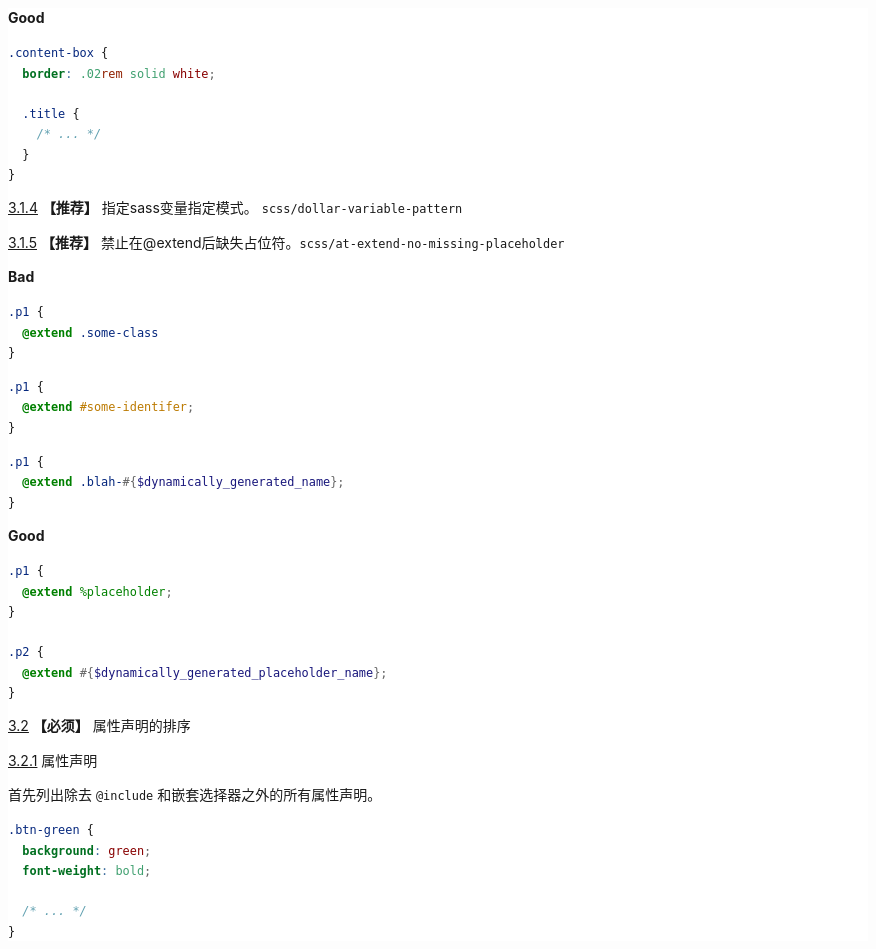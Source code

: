 **Good**

```scss
.content-box {
  border: .02rem solid white; 

  .title {
    /* ... */
  }
}
```

[3.1.4](<#3.1.4>)<a id="3.1.4"></a> **【推荐】** 指定sass变量指定模式。 `scss/dollar-variable-pattern`

[3.1.5](<#3.1.5>)<a id="3.1.5"></a> **【推荐】** 禁止在@extend后缺失占位符。`scss/at-extend-no-missing-placeholder`

**Bad** 

```scss
.p1 {
  @extend .some-class
}
```

```scss
.p1 {
  @extend #some-identifer;
}
```

```scss
.p1 {
  @extend .blah-#{$dynamically_generated_name};
}
```

**Good**    

```scss
.p1 {
  @extend %placeholder;
}

.p2 {
  @extend #{$dynamically_generated_placeholder_name};
}
```


[3.2](<#3.2>)<a id="3.2"></a> **【必须】** 属性声明的排序

[3.2.1](<#3.2.1>)<a id="3.2.1"></a> 属性声明

  首先列出除去 `@include` 和嵌套选择器之外的所有属性声明。
  
  ```scss
  .btn-green {
    background: green;
    font-weight: bold;

    /* ... */
  }
  ```
